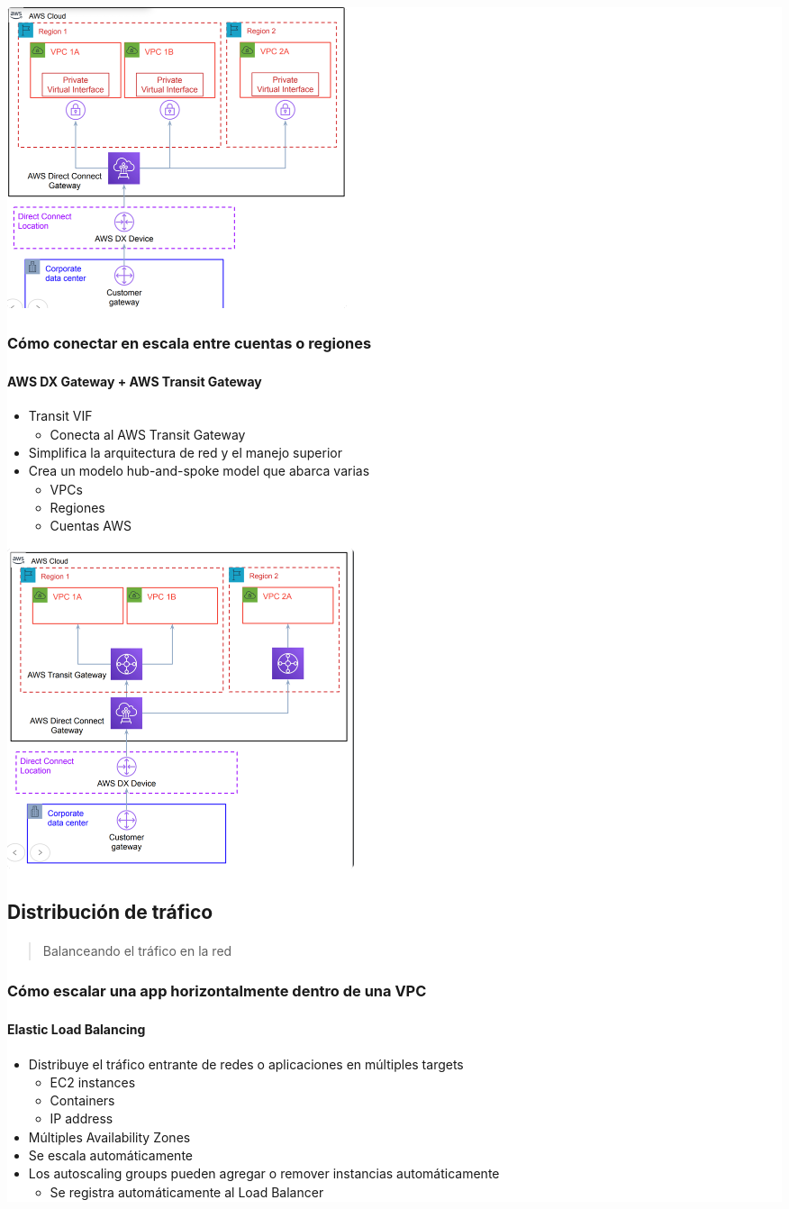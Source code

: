 ![](images/09-networking/aws-dir-con-2.png)

### Cómo conectar en escala entre cuentas o regiones
#### AWS DX Gateway + AWS Transit Gateway
- Transit VIF
    - Conecta al AWS Transit Gateway
- Simplifica la arquitectura de red y el manejo superior
- Crea un modelo hub-and-spoke model que abarca varias
    - VPCs
    - Regiones
    - Cuentas AWS

![](images/09-networking/aws-dx-gate.png)

## Distribución de tráfico
> Balanceando el tráfico en la red
### Cómo escalar una app horizontalmente dentro de una VPC
#### Elastic Load Balancing
- Distribuye el tráfico entrante de redes o aplicaciones en múltiples targets
    - EC2 instances
    - Containers
    - IP address
- Múltiples Availability Zones
- Se escala automáticamente
- Los autoscaling groups pueden agregar o remover instancias automáticamente
    - Se registra automáticamente al Load Balancer